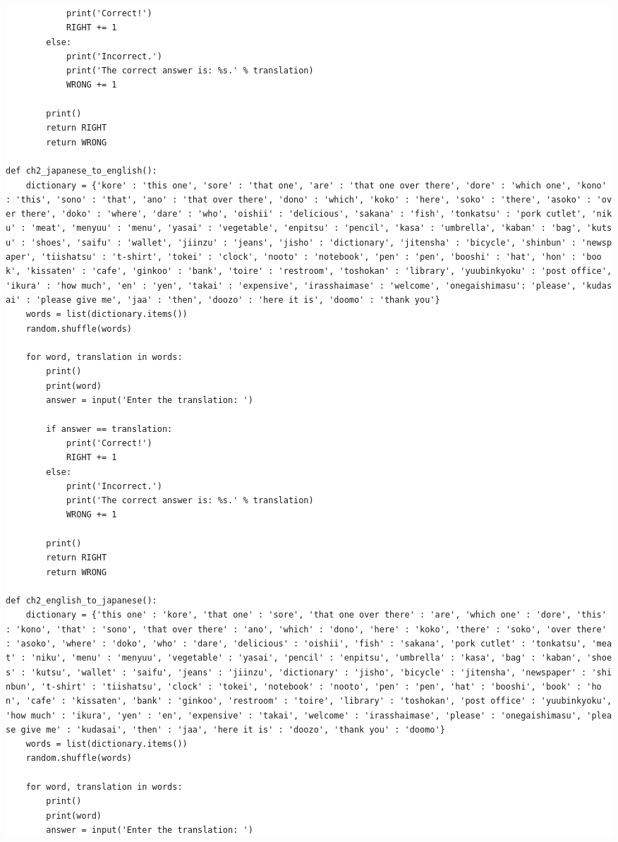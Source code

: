 ```
            print('Correct!')
            RIGHT += 1
        else:
            print('Incorrect.')
            print('The correct answer is: %s.' % translation)
            WRONG += 1

        print()
        return RIGHT
        return WRONG        

def ch2_japanese_to_english():
    dictionary = {'kore' : 'this one', 'sore' : 'that one', 'are' : 'that one over there', 'dore' : 'which one', 'kono' : 'this', 'sono' : 'that', 'ano' : 'that over there', 'dono' : 'which', 'koko' : 'here', 'soko' : 'there', 'asoko' : 'over there', 'doko' : 'where', 'dare' : 'who', 'oishii' : 'delicious', 'sakana' : 'fish', 'tonkatsu' : 'pork cutlet', 'niku' : 'meat', 'menyuu' : 'menu', 'yasai' : 'vegetable', 'enpitsu' : 'pencil', 'kasa' : 'umbrella', 'kaban' : 'bag', 'kutsu' : 'shoes', 'saifu' : 'wallet', 'jiinzu' : 'jeans', 'jisho' : 'dictionary', 'jitensha' : 'bicycle', 'shinbun' : 'newspaper', 'tiishatsu' : 't-shirt', 'tokei' : 'clock', 'nooto' : 'notebook', 'pen' : 'pen', 'booshi' : 'hat', 'hon' : 'book', 'kissaten' : 'cafe', 'ginkoo' : 'bank', 'toire' : 'restroom', 'toshokan' : 'library', 'yuubinkyoku' : 'post office', 'ikura' : 'how much', 'en' : 'yen', 'takai' : 'expensive', 'irasshaimase' : 'welcome', 'onegaishimasu': 'please', 'kudasai' : 'please give me', 'jaa' : 'then', 'doozo' : 'here it is', 'doomo' : 'thank you'}
    words = list(dictionary.items())
    random.shuffle(words)   

    for word, translation in words:
        print()
        print(word)
        answer = input('Enter the translation: ')

        if answer == translation:
            print('Correct!')
            RIGHT += 1
        else:
            print('Incorrect.')
            print('The correct answer is: %s.' % translation)
            WRONG += 1

        print()
        return RIGHT
        return WRONG        

def ch2_english_to_japanese():
    dictionary = {'this one' : 'kore', 'that one' : 'sore', 'that one over there' : 'are', 'which one' : 'dore', 'this' : 'kono', 'that' : 'sono', 'that over there' : 'ano', 'which' : 'dono', 'here' : 'koko', 'there' : 'soko', 'over there' : 'asoko', 'where' : 'doko', 'who' : 'dare', 'delicious' : 'oishii', 'fish' : 'sakana', 'pork cutlet' : 'tonkatsu', 'meat' : 'niku', 'menu' : 'menyuu', 'vegetable' : 'yasai', 'pencil' : 'enpitsu', 'umbrella' : 'kasa', 'bag' : 'kaban', 'shoes' : 'kutsu', 'wallet' : 'saifu', 'jeans' : 'jiinzu', 'dictionary' : 'jisho', 'bicycle' : 'jitensha', 'newspaper' : 'shinbun', 't-shirt' : 'tiishatsu', 'clock' : 'tokei', 'notebook' : 'nooto', 'pen' : 'pen', 'hat' : 'booshi', 'book' : 'hon', 'cafe' : 'kissaten', 'bank' : 'ginkoo', 'restroom' : 'toire', 'library' : 'toshokan', 'post office' : 'yuubinkyoku', 'how much' : 'ikura', 'yen' : 'en', 'expensive' : 'takai', 'welcome' : 'irasshaimase', 'please' : 'onegaishimasu', 'please give me' : 'kudasai', 'then' : 'jaa', 'here it is' : 'doozo', 'thank you' : 'doomo'}
    words = list(dictionary.items())
    random.shuffle(words)  

    for word, translation in words:
        print()
        print(word)
        answer = input('Enter the translation: ')

```
